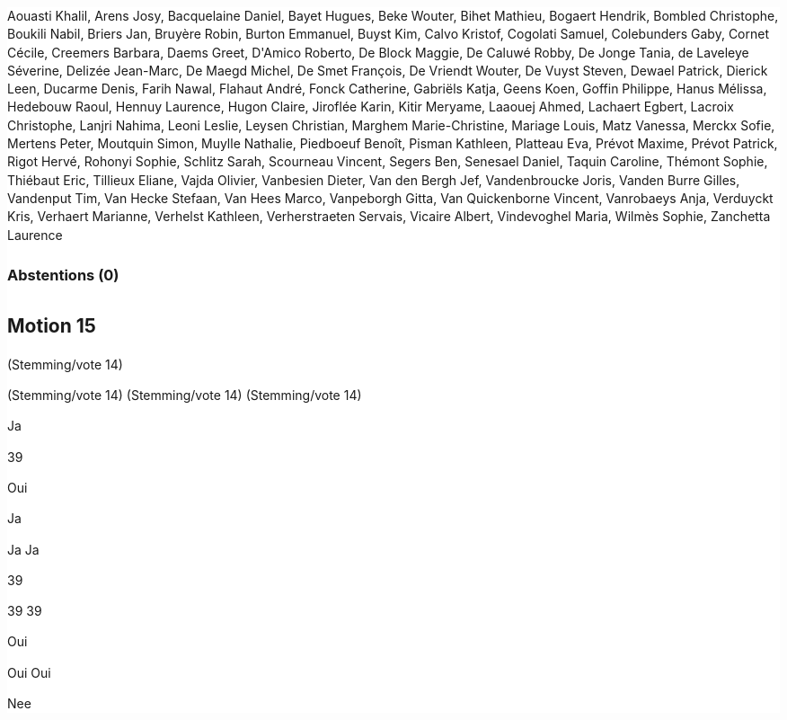 Aouasti Khalil, Arens Josy, Bacquelaine Daniel, Bayet Hugues, Beke Wouter, Bihet Mathieu, Bogaert Hendrik, Bombled Christophe, Boukili Nabil, Briers Jan, Bruyère Robin, Burton Emmanuel, Buyst Kim, Calvo Kristof, Cogolati Samuel, Colebunders Gaby, Cornet Cécile, Creemers Barbara, Daems Greet, D'Amico Roberto, De Block Maggie, De Caluwé Robby, De Jonge Tania, de Laveleye Séverine, Delizée Jean-Marc, De Maegd Michel, De Smet François, De Vriendt Wouter, De Vuyst Steven, Dewael Patrick, Dierick Leen, Ducarme Denis, Farih Nawal, Flahaut André, Fonck Catherine, Gabriëls Katja, Geens Koen, Goffin Philippe, Hanus Mélissa, Hedebouw Raoul, Hennuy Laurence, Hugon Claire, Jiroflée Karin, Kitir Meryame, Laaouej Ahmed, Lachaert Egbert, Lacroix Christophe, Lanjri Nahima, Leoni Leslie, Leysen Christian, Marghem Marie-Christine, Mariage Louis, Matz Vanessa, Merckx Sofie, Mertens Peter, Moutquin Simon, Muylle Nathalie, Piedboeuf Benoît, Pisman Kathleen, Platteau Eva, Prévot Maxime, Prévot Patrick, Rigot Hervé, Rohonyi Sophie, Schlitz Sarah, Scourneau Vincent, Segers Ben, Senesael Daniel, Taquin Caroline, Thémont Sophie, Thiébaut Eric, Tillieux Eliane, Vajda Olivier, Vanbesien Dieter, Van den Bergh Jef, Vandenbroucke Joris, Vanden Burre Gilles, Vandenput Tim, Van Hecke Stefaan, Van Hees Marco, Vanpeborgh Gitta, Van Quickenborne Vincent, Vanrobaeys Anja, Verduyckt Kris, Verhaert Marianne, Verhelst Kathleen, Verherstraeten Servais, Vicaire Albert, Vindevoghel Maria, Wilmès Sophie, Zanchetta Laurence

### Abstentions (0)




## Motion 15


(Stemming/vote 14)

(Stemming/vote 14)
(Stemming/vote 14)
(Stemming/vote 14)



Ja


39


Oui



Ja

Ja
Ja

39

39
39

Oui

Oui
Oui


Nee
